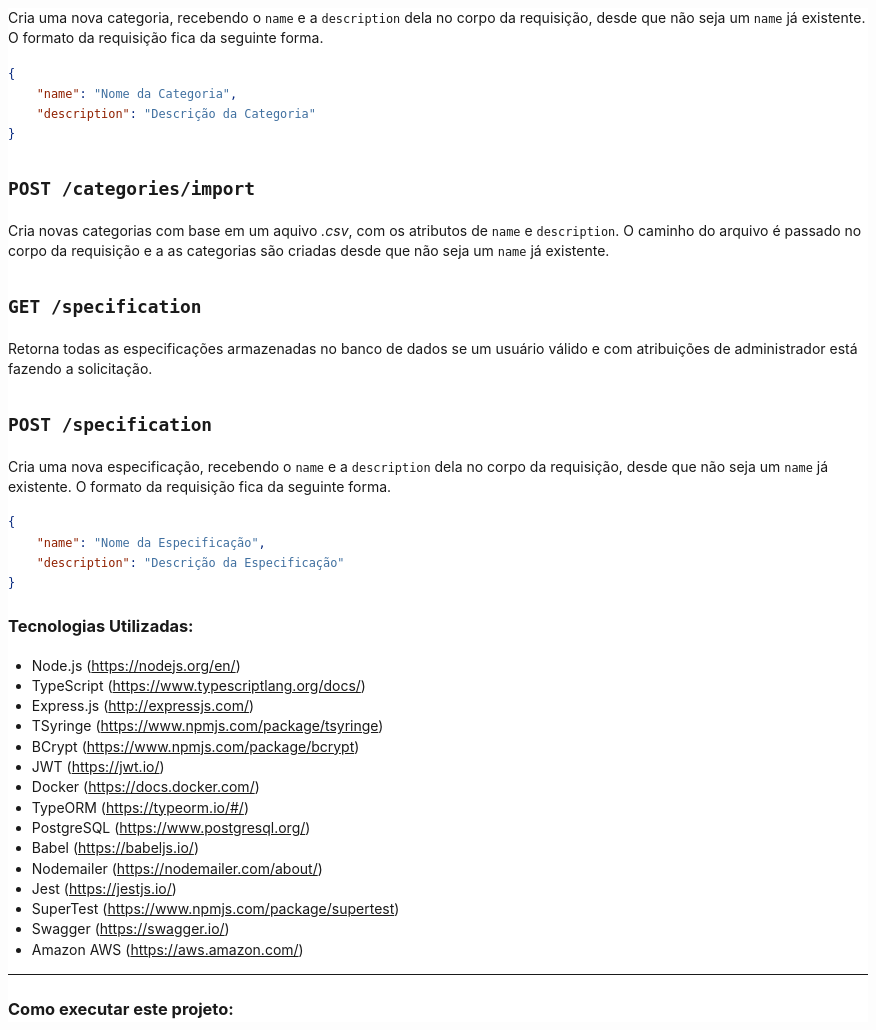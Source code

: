 Cria uma nova categoria, recebendo o `name` e a `description` dela no corpo da requisição, desde que não seja um `name` já existente. O formato da requisição fica da seguinte forma.

```json
{
    "name": "Nome da Categoria",
    "description": "Descrição da Categoria"
}
```

## `POST /categories/import`

Cria novas categorias com base em um aquivo _.csv_, com os atributos de `name` e `description`. O caminho do arquivo é passado no corpo da requisição e a as categorias são criadas desde que não seja um `name` já existente.
## `GET /specification`

Retorna todas as especificações armazenadas no banco de dados se um usuário válido e com  atribuições de administrador está fazendo a solicitação.

## `POST /specification`

Cria uma nova especificação, recebendo o `name` e a `description` dela no corpo da requisição, desde que não seja um `name` já existente. O formato da requisição fica da seguinte forma.

```json
{
    "name": "Nome da Especificação",
    "description": "Descrição da Especificação"
}
```
### Tecnologias Utilizadas:

- Node.js (https://nodejs.org/en/)
- TypeScript (https://www.typescriptlang.org/docs/)
- Express.js (http://expressjs.com/)
- TSyringe (https://www.npmjs.com/package/tsyringe)
- BCrypt (https://www.npmjs.com/package/bcrypt)
- JWT (https://jwt.io/)
- Docker (https://docs.docker.com/)
- TypeORM (https://typeorm.io/#/)
- PostgreSQL (https://www.postgresql.org/)
- Babel (https://babeljs.io/)
- Nodemailer (https://nodemailer.com/about/)
- Jest (https://jestjs.io/)
- SuperTest (https://www.npmjs.com/package/supertest)
- Swagger (https://swagger.io/)
- Amazon AWS (https://aws.amazon.com/)

---

### Como executar este projeto:
